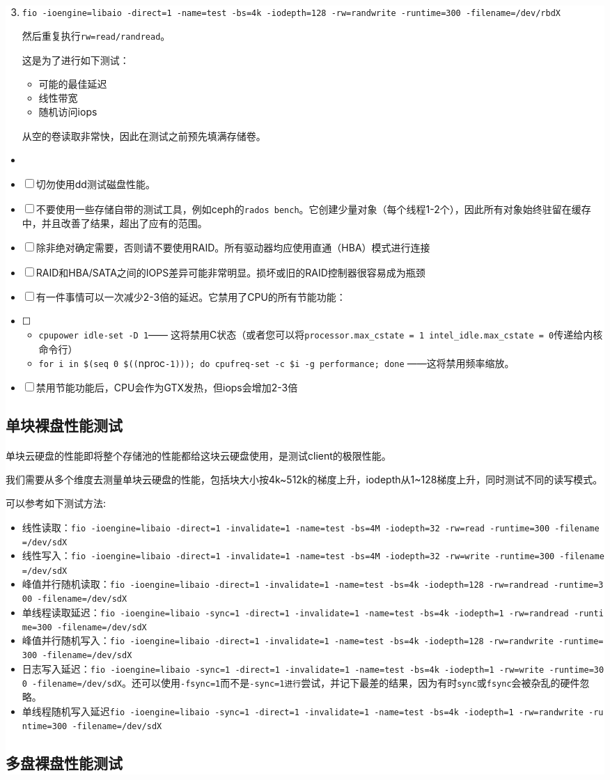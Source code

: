 3. `fio -ioengine=libaio -direct=1 -name=test -bs=4k -iodepth=128 -rw=randwrite -runtime=300 -filename=/dev/rbdX`

   然后重复执行`rw=read/randread`。

   这是为了进行如下测试：

   - 可能的最佳延迟
   - 线性带宽
   - 随机访问iops

   从空的卷读取非常快，因此在测试之前预先填满存储卷。

- 

- [ ] 切勿使用dd测试磁盘性能。

- [ ] 不要使用一些存储自带的测试工具，例如ceph的`rados bench`。它创建少量对象（每个线程1-2个），因此所有对象始终驻留在缓存中，并且改善了结果，超出了应有的范围。

- [ ] 除非绝对确定需要，否则请不要使用RAID。所有驱动器均应使用直通（HBA）模式进行连接

- [ ] RAID和HBA/SATA之间的IOPS差异可能非常明显。损坏或旧的RAID控制器很容易成为瓶颈

- [ ] 有一件事情可以一次减少2-3倍的延迟。它禁用了CPU的所有节能功能：

- [ ] - `cpupower idle-set -D 1`—— 这将禁用C状态（或者您可以将`processor.max_cstate = 1 intel_idle.max_cstate = 0`传递给内核命令行）
  - `for i in $(seq 0 $((`nproc`-1))); do cpufreq-set -c $i -g performance; done` ——这将禁用频率缩放。

- [ ] 禁用节能功能后，CPU会作为GTX发热，但iops会增加2-3倍


## 单块裸盘性能测试

单块云硬盘的性能即将整个存储池的性能都给这块云硬盘使用，是测试client的极限性能。

我们需要从多个维度去测量单块云硬盘的性能，包括块大小按4k~512k的梯度上升，iodepth从1~128梯度上升，同时测试不同的读写模式。

可以参考如下测试方法:

- 线性读取：`fio -ioengine=libaio -direct=1 -invalidate=1 -name=test -bs=4M -iodepth=32 -rw=read -runtime=300 -filename=/dev/sdX`
- 线性写入：`fio -ioengine=libaio -direct=1 -invalidate=1 -name=test -bs=4M -iodepth=32 -rw=write -runtime=300 -filename=/dev/sdX`
- 峰值并行随机读取：`fio -ioengine=libaio -direct=1 -invalidate=1 -name=test -bs=4k -iodepth=128 -rw=randread -runtime=300 -filename=/dev/sdX`
- 单线程读取延迟：`fio -ioengine=libaio -sync=1 -direct=1 -invalidate=1 -name=test -bs=4k -iodepth=1 -rw=randread -runtime=300 -filename=/dev/sdX`
- 峰值并行随机写入：`fio -ioengine=libaio -direct=1 -invalidate=1 -name=test -bs=4k -iodepth=128 -rw=randwrite -runtime=300 -filename=/dev/sdX`
- 日志写入延迟：`fio -ioengine=libaio -sync=1 -direct=1 -invalidate=1 -name=test -bs=4k -iodepth=1 -rw=write -runtime=300 -filename=/dev/sdX`。还可以使用`-fsync=1`而不是`-sync=1进行`尝试，并记下最差的结果，因为有时`sync`或`fsync`会被杂乱的硬件忽略。
- 单线程随机写入延迟`fio -ioengine=libaio -sync=1 -direct=1 -invalidate=1 -name=test -bs=4k -iodepth=1 -rw=randwrite -runtime=300 -filename=/dev/sdX`



## 多盘裸盘性能测试
